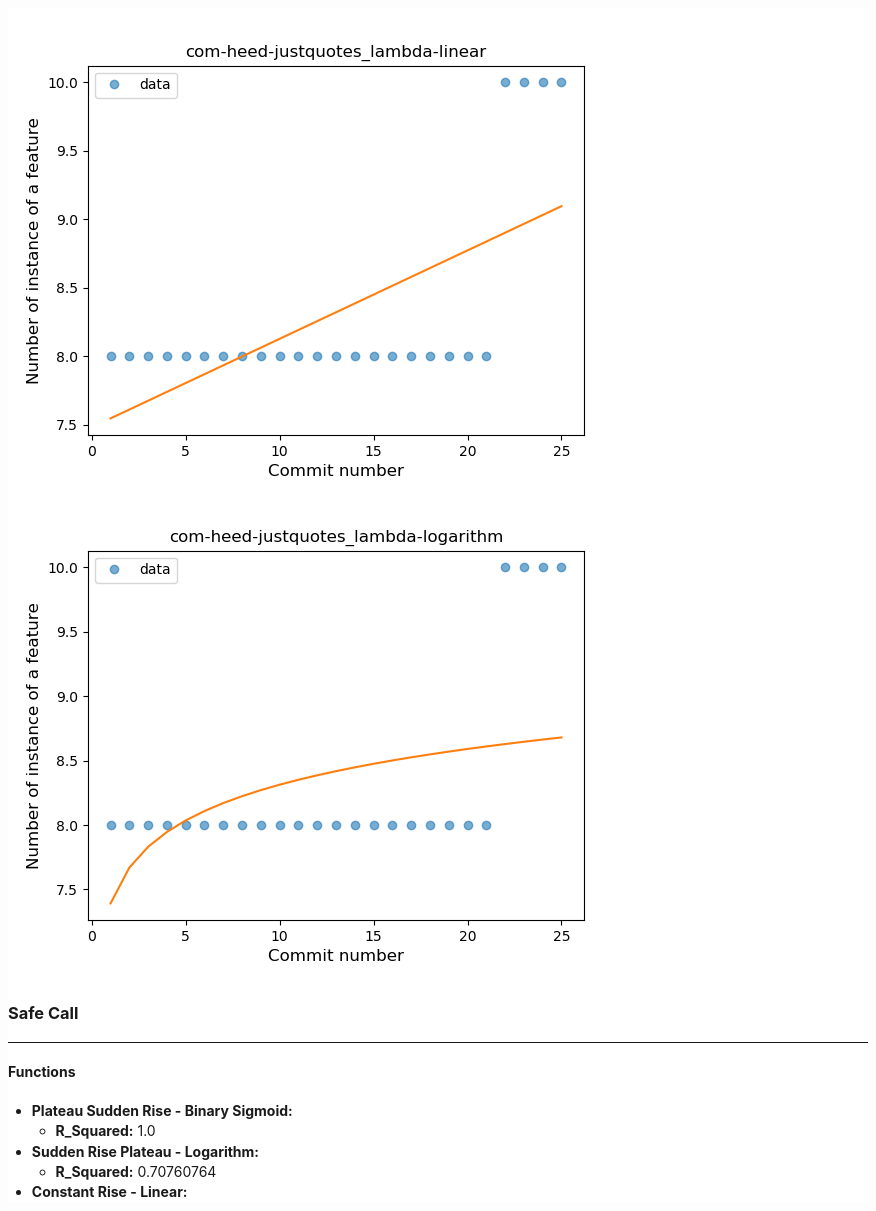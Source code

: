 ![com-heed-justquotes T1](../plots/com-heed-justquotes_lambda_T1.png)
![com-heed-justquotes T6](../plots/com-heed-justquotes_lambda_T6.png)
### <a name="safe_call">Safe Call</a>
----
#### Functions
* **Plateau Sudden Rise - Binary Sigmoid:** ![equation](http://latex.codecogs.com/svg.latex?%5Cfrac%7B1.0%7D%7B1%20&plus;%20%5Cepsilon%5E%28-42.71305%28x%20-6.499335%29%29%7D%20&plus;%201.0)
    * **R_Squared:** 1.0
* **Sudden Rise Plateau - Logarithm:** ![equation](http://latex.codecogs.com/svg.latex?1.000049%5Clog_%7B9.731686%7D%28x%29%20&plus;%200.74028)
    * **R_Squared:** 0.70760764
* **Constant Rise - Linear:** ![equation](http://latex.codecogs.com/svg.latex?0.043846x%20&plus;%201.19)